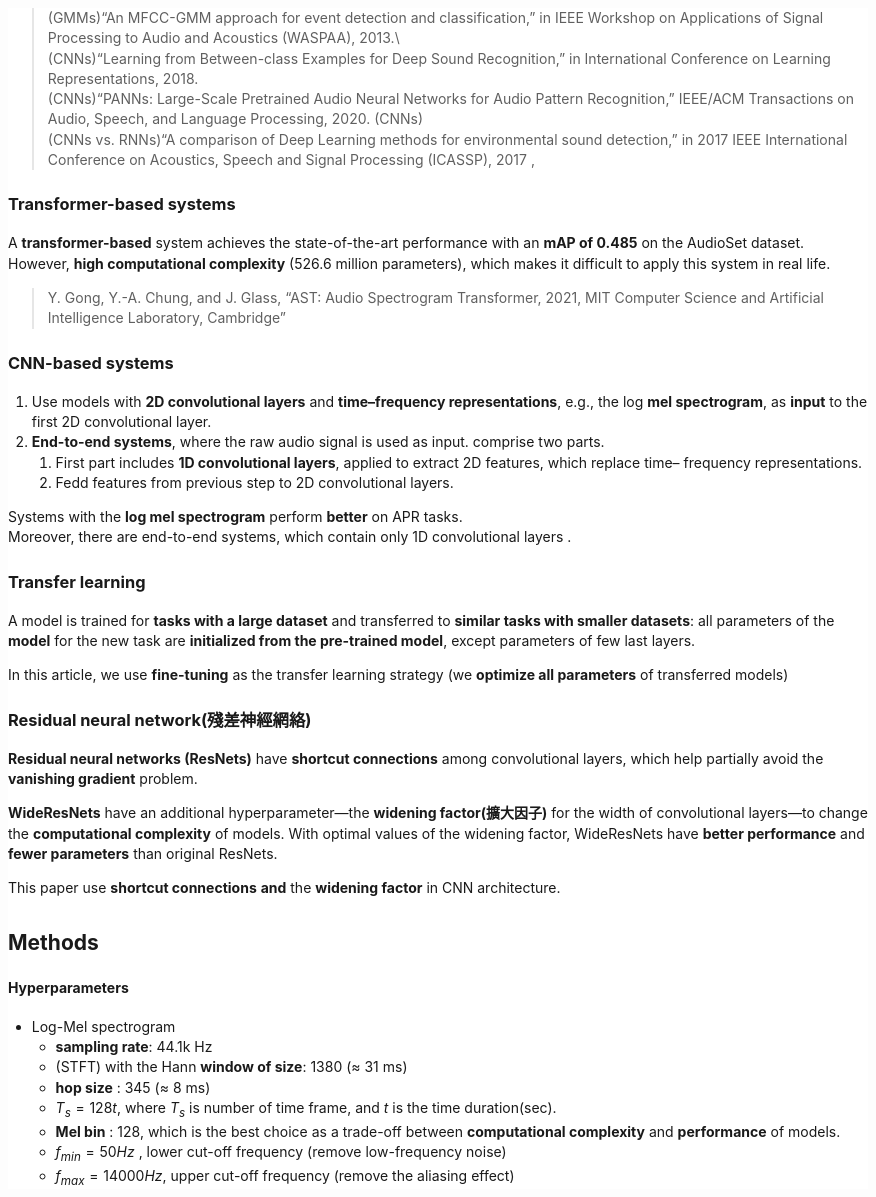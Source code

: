 > (GMMs)“An MFCC-GMM approach for event detection and classification,” in IEEE Workshop on Applications of Signal Processing to Audio and Acoustics (WASPAA), 2013.\  
> (CNNs)“Learning from Between-class Examples for Deep Sound Recognition,” in International Conference on Learning Representations, 2018.  \
> (CNNs)“PANNs: Large-Scale Pretrained Audio Neural Networks for Audio Pattern Recognition,” IEEE/ACM Transactions on Audio, Speech, and Language Processing,  2020. (CNNs) \
> (CNNs vs. RNNs)“A comparison of Deep Learning methods for environmental sound detection,” in 2017 IEEE International Conference on Acoustics, Speech and Signal Processing (ICASSP), 2017  ,


### Transformer-based systems
A **transformer-based** system achieves the state-of-the-art performance with an **mAP of 0.485** on the AudioSet dataset.\
However, **high computational complexity** (526.6 million parameters), which makes it difficult to apply this system in real life.
> Y. Gong, Y.-A. Chung, and J. Glass, “AST: Audio Spectrogram Transformer, 2021, MIT Computer Science and Artificial Intelligence Laboratory, Cambridge”

### CNN-based systems
1. Use models with **2D convolutional layers** and **time–frequency representations**, e.g., the log **mel spectrogram**, as **input** to the first 2D convolutional layer.
2. **End-to-end systems**, where the raw audio signal is used as input. comprise two parts.
    1. First part includes **1D convolutional layers**, applied to extract 2D features, which replace time– frequency representations.
    2. Fedd features from previous step to 2D convolutional layers.

Systems with the **log mel spectrogram** perform **better** on APR tasks.\
Moreover, there are end-to-end systems, which contain only 1D convolutional layers .

### Transfer learning
A model is trained for **tasks with a large dataset** and transferred to **similar tasks with smaller datasets**: all parameters of the **model** for the new task are **initialized from the pre-trained model**, except parameters of few last layers.

In this article, we use **fine-tuning** as the transfer learning strategy (we **optimize all parameters** of transferred models)

### Residual neural network(殘差神經網絡)
**Residual neural networks (ResNets)** have **shortcut connections** among convolutional layers, which help partially avoid the **vanishing gradient** problem. 

**WideResNets** have an additional hyperparameter—the **widening factor(擴大因子)** for the width of convolutional layers—to change the **computational complexity** of models. With optimal values of the widening factor, WideResNets have **better performance** and **fewer parameters** than original ResNets.

This paper use **shortcut connections** **and** the **widening factor** in CNN architecture.

## Methods

#### Hyperparameters
- Log-Mel spectrogram
    - **sampling rate**: 44.1k Hz
    - (STFT) with the Hann **window of size**: 1380 (≈ 31 ms)
    - **hop size** : 345 (≈ 8 ms)
    - $T_s = 128t$, where $T_s$ is number of time frame, and $t$ is the time duration(sec).
    - **Mel bin** : 128,  which is the best choice as a trade-off between **computational complexity** and **performance** of models.
    - $f_{min} = 50 Hz$ ,   lower cut-off frequency (remove low-frequency noise)
    - $f_{max} = 14000 Hz$,  upper cut-off frequency  (remove the aliasing effect)
